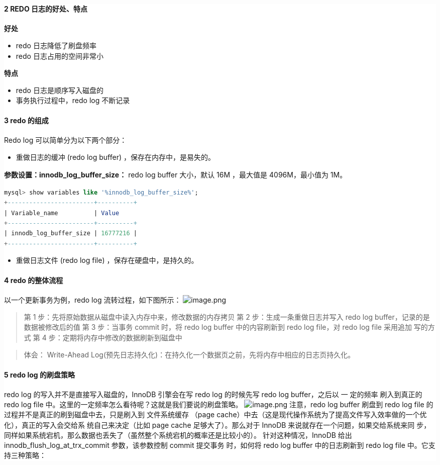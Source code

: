 #### 2 REDO 日志的好处、特点

**好处**

- redo 日志降低了刷盘频率
- redo 日志占用的空间非常小

**特点**

- redo 日志是顺序写入磁盘的
- 事务执行过程中，redo log 不断记录

#### 3 redo 的组成

Redo log 可以简单分为以下两个部分：

- 重做日志的缓冲 (redo log buffer) ，保存在内存中，是易失的。

**参数设置：innodb_log_buffer_size：**
redo log buffer 大小，默认 16M ，最大值是 4096M，最小值为 1M。

```sql
mysql> show variables like '%innodb_log_buffer_size%';
+------------------------+----------+
| Variable_name          | Value
+------------------------+----------+
| innodb_log_buffer_size | 16777216 |
+------------------------+----------+
```

- 重做日志文件 (redo log file) ，保存在硬盘中，是持久的。

#### 4 redo 的整体流程

以一个更新事务为例，redo log 流转过程，如下图所示：
![image.png](https://cdn.nlark.com/yuque/0/2022/png/22219483/1655385880949-8b99c805-e7fe-48f5-90b6-45b5575da558.png#averageHue=%23f8f9f6&clientId=u3fe4f8a9-affe-4&crop=0&crop=0&crop=1&crop=1&from=paste&height=237&id=ub6795cbc&margin=%5Bobject%20Object%5D&name=image.png&originHeight=237&originWidth=776&originalType=binary&ratio=1&rotation=0&showTitle=false&size=85093&status=done&style=none&taskId=u4461b7e8-dc60-498d-964a-ed6fa9a0e09&title=&width=776)

> 第 1 步：先将原始数据从磁盘中读入内存中来，修改数据的内存拷贝
> 第 2 步：生成一条重做日志并写入 redo log buffer，记录的是数据被修改后的值
> 第 3 步：当事务 commit 时，将 redo log buffer 中的内容刷新到 redo log file，对 redo log file 采用追加
> 写的方式
> 第 4 步：定期将内存中修改的数据刷新到磁盘中

> 体会：
> Write-Ahead Log(预先日志持久化)：在持久化一个数据页之前，先将内存中相应的日志页持久化。

#### 5 redo log 的刷盘策略

redo log 的写入并不是直接写入磁盘的，InnoDB 引擎会在写 redo log 的时候先写 redo log buffer，之后以 一
定的频率 刷入到真正的 redo log file 中。这里的一定频率怎么看待呢？这就是我们要说的刷盘策略。
![image.png](https://cdn.nlark.com/yuque/0/2022/png/22219483/1655385973460-052d91a1-c4df-410c-8e4d-44ccbb16b761.png#averageHue=%23eff0d4&clientId=u3fe4f8a9-affe-4&crop=0&crop=0&crop=1&crop=1&from=paste&height=427&id=u8fe0e39d&margin=%5Bobject%20Object%5D&name=image.png&originHeight=427&originWidth=741&originalType=binary&ratio=1&rotation=0&showTitle=false&size=79870&status=done&style=none&taskId=ua711ee70-40ee-4bf8-badc-5774a6a2f6f&title=&width=741)
注意，redo log buffer 刷盘到 redo log file 的过程并不是真正的刷到磁盘中去，只是刷入到 文件系统缓存
（page cache）中去（这是现代操作系统为了提高文件写入效率做的一个优化），真正的写入会交给系
统自己来决定（比如 page cache 足够大了）。那么对于 InnoDB 来说就存在一个问题，如果交给系统来同
步，同样如果系统宕机，那么数据也丢失了（虽然整个系统宕机的概率还是比较小的）。
针对这种情况，InnoDB 给出 innodb_flush_log_at_trx_commit 参数，该参数控制 commit 提交事务
时，如何将 redo log buffer 中的日志刷新到 redo log file 中。它支持三种策略：

